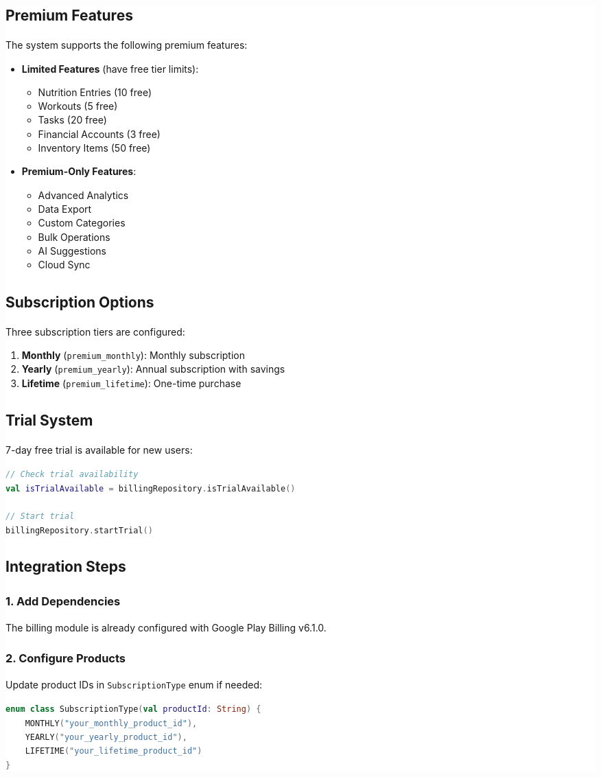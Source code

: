 ## Premium Features

The system supports the following premium features:

- **Limited Features** (have free tier limits):
  - Nutrition Entries (10 free)
  - Workouts (5 free)
  - Tasks (20 free)
  - Financial Accounts (3 free)
  - Inventory Items (50 free)

- **Premium-Only Features**:
  - Advanced Analytics
  - Data Export
  - Custom Categories
  - Bulk Operations
  - AI Suggestions
  - Cloud Sync

## Subscription Options

Three subscription tiers are configured:

1. **Monthly** (`premium_monthly`): Monthly subscription
2. **Yearly** (`premium_yearly`): Annual subscription with savings
3. **Lifetime** (`premium_lifetime`): One-time purchase

## Trial System

7-day free trial is available for new users:

```kotlin
// Check trial availability
val isTrialAvailable = billingRepository.isTrialAvailable()

// Start trial
billingRepository.startTrial()
```

## Integration Steps

### 1. Add Dependencies

The billing module is already configured with Google Play Billing v6.1.0.

### 2. Configure Products

Update product IDs in `SubscriptionType` enum if needed:

```kotlin
enum class SubscriptionType(val productId: String) {
    MONTHLY("your_monthly_product_id"),
    YEARLY("your_yearly_product_id"),
    LIFETIME("your_lifetime_product_id")
}
```
